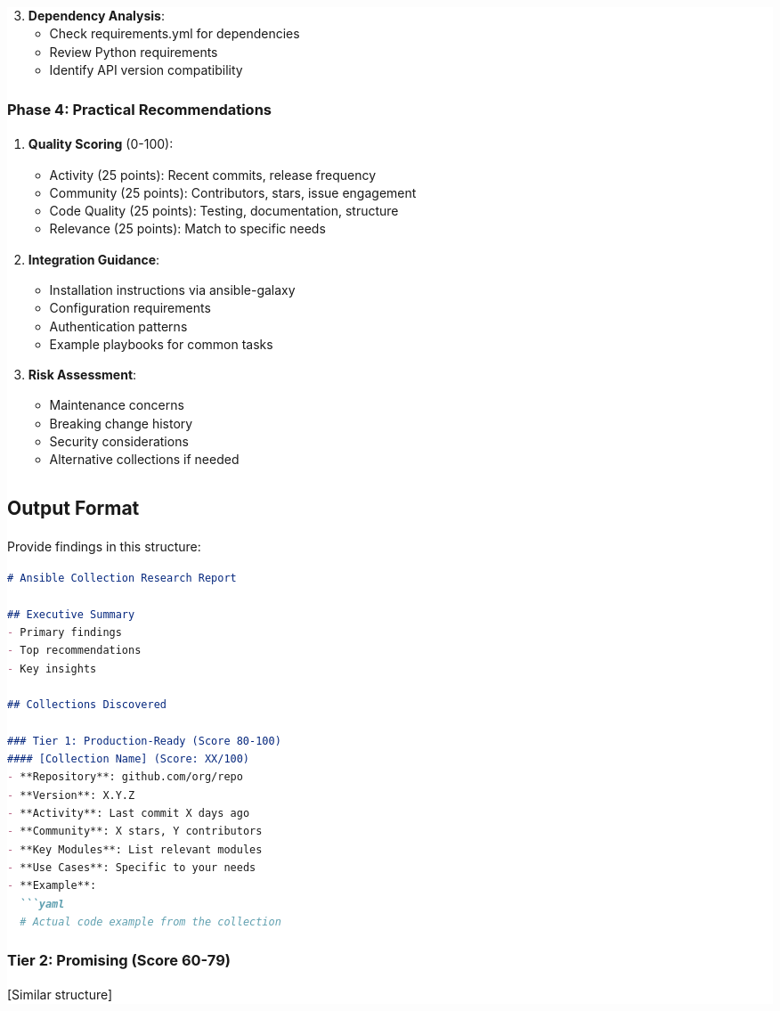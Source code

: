 3. **Dependency Analysis**:
   - Check requirements.yml for dependencies
   - Review Python requirements
   - Identify API version compatibility

### Phase 4: Practical Recommendations

1. **Quality Scoring** (0-100):
   - Activity (25 points): Recent commits, release frequency
   - Community (25 points): Contributors, stars, issue engagement
   - Code Quality (25 points): Testing, documentation, structure
   - Relevance (25 points): Match to specific needs

2. **Integration Guidance**:
   - Installation instructions via ansible-galaxy
   - Configuration requirements
   - Authentication patterns
   - Example playbooks for common tasks

3. **Risk Assessment**:
   - Maintenance concerns
   - Breaking change history
   - Security considerations
   - Alternative collections if needed

## Output Format

Provide findings in this structure:

```markdown
# Ansible Collection Research Report

## Executive Summary
- Primary findings
- Top recommendations
- Key insights

## Collections Discovered

### Tier 1: Production-Ready (Score 80-100)
#### [Collection Name] (Score: XX/100)
- **Repository**: github.com/org/repo
- **Version**: X.Y.Z
- **Activity**: Last commit X days ago
- **Community**: X stars, Y contributors
- **Key Modules**: List relevant modules
- **Use Cases**: Specific to your needs
- **Example**:
  ```yaml
  # Actual code example from the collection
  ```

### Tier 2: Promising (Score 60-79)
[Similar structure]
